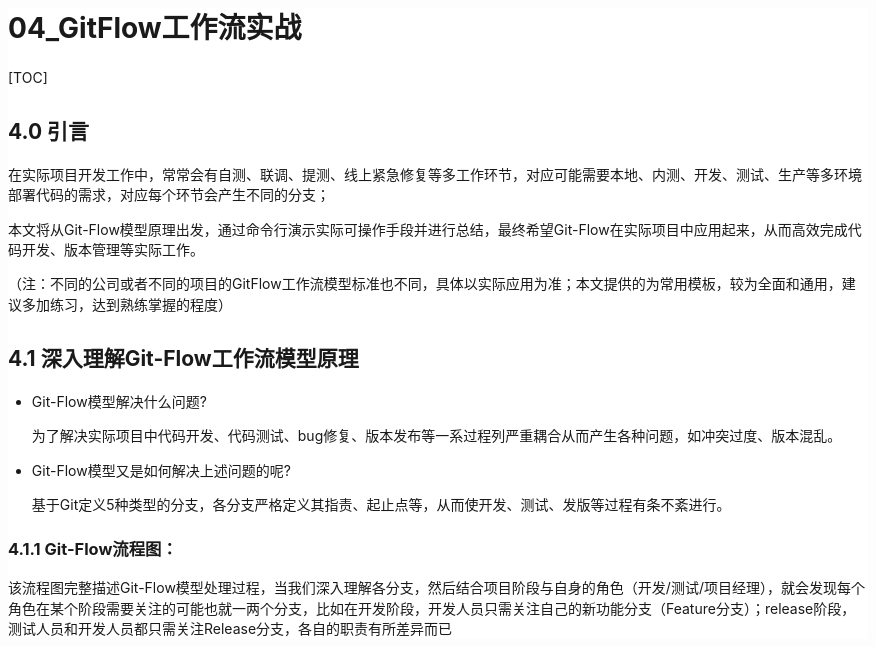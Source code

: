 # 04_GitFlow工作流实战

[TOC]

## 4.0 引言

在实际项目开发工作中，常常会有自测、联调、提测、线上紧急修复等多工作环节，对应可能需要本地、内测、开发、测试、生产等多环境部署代码的需求，对应每个环节会产生不同的分支；

本⽂将从Git-Flow模型原理出发，通过命令行演示实际可操作⼿段并进⾏总结，最终希望Git-Flow在实际项⽬中应⽤起来，从⽽⾼效完成代码开发、版本管理等实际⼯作。

（注：不同的公司或者不同的项目的GitFlow工作流模型标准也不同，具体以实际应用为准；本文提供的为常用模板，较为全面和通用，建议多加练习，达到熟练掌握的程度）



## 4.1 深⼊理解Git-Flow⼯作流模型原理

- Git-Flow模型解决什么问题? 

  为了解决实际项⽬中代码开发、代码测试、bug修复、版本发布等⼀系过程列严重耦合从⽽产⽣各种问题，如冲突过度、版本混乱。

- Git-Flow模型⼜是如何解决上述问题的呢? 

  基于Git定义5种类型的分⽀，各分⽀严格定义其指责、起⽌点等，从⽽使开发、测试、发版等过程有条不紊进⾏。


### 4.1.1 Git-Flow流程图：

该流程图完整描述Git-Flow模型处理过程，当我们深⼊理解各分⽀，然后结合项⽬阶段与⾃身的⻆⾊（开发/测试/项⽬经理），就会发现每个角色在某个阶段需要关注的可能也就⼀两个分⽀，⽐如在开发阶段，开发⼈员只需关注⾃⼰的新功能分⽀（Feature分支）；release阶段，测试⼈员和开发⼈员都只需关注Release分⽀，各⾃的职责有所差异⽽已
